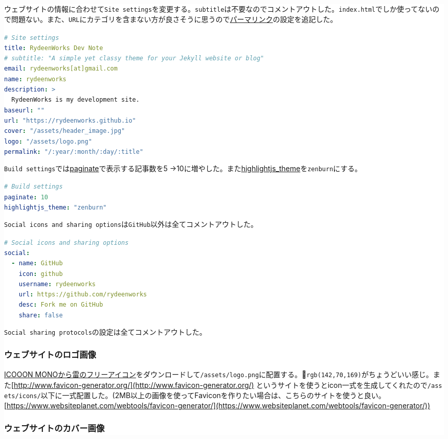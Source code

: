 ```yml
```

ウェブサイトの情報に合わせて`Site settings`を変更する。`subtitle`は不要なのでコメントアウトした。`index.html`でしか使ってないので問題ない。また、`URL`にカテゴリを含まない方が良さそうに思うので[パーマリンク](http://jekyllrb-ja.github.io/docs/permalinks/
)の設定を追記した。

```yml
# Site settings
title: RydeenWorks Dev Note
# subtitle: "A simple yet classy theme for your Jekyll website or blog"
email: rydeenworks[at]gmail.com
name: rydeenworks
description: >
  RydeenWorks is my development site.
baseurl: ""
url: "https://rydeenworks.github.io"
cover: "/assets/header_image.jpg"
logo: "/assets/logo.png"
permalink: "/:year/:month/:day/:title"
```

`Build settings`では[paginate](http://jekyllrb-ja.github.io/docs/pagination/)で表示する記事数を5 →10に増やした。また[highlightjs_theme](https://highlightjs.org/static/demo/)を`zenburn`にする。

```yml
# Build settings
paginate: 10
highlightjs_theme: "zenburn"
```

`Social icons and sharing options`は`GitHub`以外は全てコメントアウトした。

```yml
# Social icons and sharing options
social:
  - name: GitHub
    icon: github
    username: rydeenworks
    url: https://github.com/rydeenworks
    desc: Fork me on GitHub
    share: false
```

`Social sharing protocols`の設定は全てコメントアウトした。

### ウェブサイトのロゴ画像

[ICOOON MONOから雷のフリーアイコン](http://icooon-mono.com/11232-%E9%9B%B7%E3%81%AE%E3%83%95%E3%83%AA%E3%83%BC%E3%82%A2%E3%82%A4%E3%82%B3%E3%83%B3/)をダウンロードして`/assets/logo.png`に配置する。`rgb(142,70,169)`がちょうどいい感じ。また[http://www.favicon-generator.org/](http://www.favicon-generator.org/) というサイトを使うとicon一式を生成してくれたので`/assets/icons/`以下に一式配置した。(2MB以上の画像を使ってFaviconを作りたい場合は、こちらのサイトを使うと良い。[https://www.websiteplanet.com/webtools/favicon-generator/](https://www.websiteplanet.com/webtools/favicon-generator/))

### ウェブサイトのカバー画像
